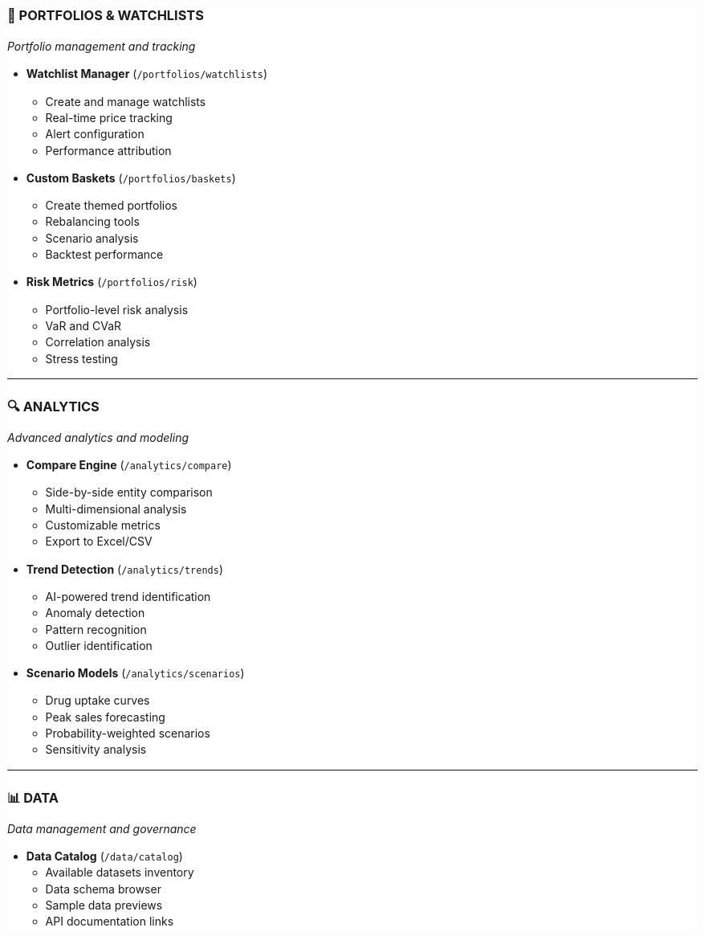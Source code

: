 
### 💼 PORTFOLIOS & WATCHLISTS
*Portfolio management and tracking*

- **Watchlist Manager** (`/portfolios/watchlists`)
  - Create and manage watchlists
  - Real-time price tracking
  - Alert configuration
  - Performance attribution

- **Custom Baskets** (`/portfolios/baskets`)
  - Create themed portfolios
  - Rebalancing tools
  - Scenario analysis
  - Backtest performance

- **Risk Metrics** (`/portfolios/risk`)
  - Portfolio-level risk analysis
  - VaR and CVaR
  - Correlation analysis
  - Stress testing

---

### 🔍 ANALYTICS
*Advanced analytics and modeling*

- **Compare Engine** (`/analytics/compare`)
  - Side-by-side entity comparison
  - Multi-dimensional analysis
  - Customizable metrics
  - Export to Excel/CSV

- **Trend Detection** (`/analytics/trends`)
  - AI-powered trend identification
  - Anomaly detection
  - Pattern recognition
  - Outlier identification

- **Scenario Models** (`/analytics/scenarios`)
  - Drug uptake curves
  - Peak sales forecasting
  - Probability-weighted scenarios
  - Sensitivity analysis

---

### 📊 DATA
*Data management and governance*

- **Data Catalog** (`/data/catalog`)
  - Available datasets inventory
  - Data schema browser
  - Sample data previews
  - API documentation links
